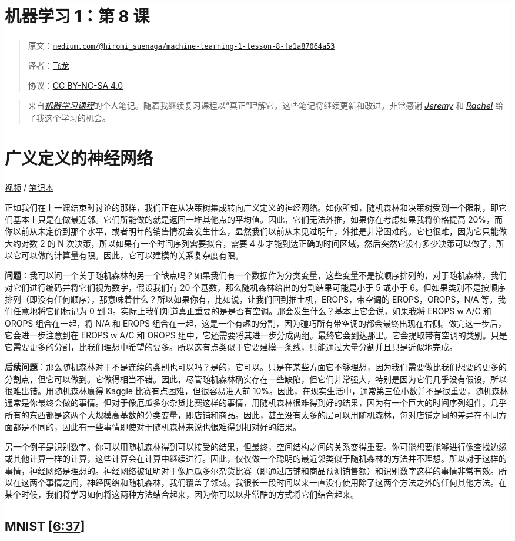 # 机器学习 1：第 8 课

> 原文：[`medium.com/@hiromi_suenaga/machine-learning-1-lesson-8-fa1a87064a53`](https://medium.com/@hiromi_suenaga/machine-learning-1-lesson-8-fa1a87064a53)
>
> 译者：[飞龙](https://github.com/wizardforcel)
> 
> 协议：[CC BY-NC-SA 4.0](http://creativecommons.org/licenses/by-nc-sa/4.0/)


> 来自[*机器学习课程*](http://forums.fast.ai/t/another-treat-early-access-to-intro-to-machine-learning-videos/6826/1)的个人笔记。随着我继续复习课程以“真正”理解它，这些笔记将继续更新和改进。非常感谢 [*Jeremy*](https://twitter.com/jeremyphoward) 和 [*Rachel*](https://twitter.com/math_rachel) 给了我这个学习的机会。

# 广义定义的神经网络

[视频](https://youtu.be/DzE0eSdy5Hk) / [笔记本](https://github.com/fastai/fastai/blob/master/courses/ml1/lesson4-mnist_sgd.ipynb)

正如我们在上一课结束时讨论的那样，我们正在从决策树集成转向广义定义的神经网络。如你所知，随机森林和决策树受到一个限制，即它们基本上只是在做最近邻。它们所能做的就是返回一堆其他点的平均值。因此，它们无法外推，如果你在考虑如果我将价格提高 20%，而你以前从未定价到那个水平，或者明年的销售情况会发生什么，显然我们以前从未见过明年，外推是非常困难的。它也很难，因为它只能做大约对数 2 的 N 次决策，所以如果有一个时间序列需要拟合，需要 4 步才能到达正确的时间区域，然后突然它没有多少决策可以做了，所以它可以做的计算量有限。因此，它可以建模的关系复杂度有限。

**问题**：我可以问一个关于随机森林的另一个缺点吗？如果我们有一个数据作为分类变量，这些变量不是按顺序排列的，对于随机森林，我们对它们进行编码并将它们视为数字，假设我们有 20 个基数，那么随机森林给出的分割结果可能是小于 5 或小于 6。但如果类别不是按顺序排列（即没有任何顺序），那意味着什么？所以如果你有，比如说，让我们回到推土机，EROPS，带空调的 EROPS，OROPS，N/A 等，我们任意地将它们标记为 0 到 3。实际上我们知道真正重要的是是否有空调。那会发生什么？基本上它会说，如果我将 EROPS w A/C 和 OROPS 组合在一起，将 N/A 和 EROPS 组合在一起，这是一个有趣的分割，因为碰巧所有带空调的都会最终出现在右侧。做完这一步后，它会进一步注意到在 EROPS w A/C 和 OROPS 组中，它还需要将其进一步分成两组。最终它会到达那里。它会提取带有空调的类别。只是它需要更多的分割，比我们理想中希望的要多。所以这有点类似于它要建模一条线，只能通过大量分割并且只是近似地完成。

**后续问题**：那么随机森林对于不是连续的类别也可以吗？是的，它可以。只是在某些方面它不够理想，因为我们需要做比我们想要的更多的分割点，但它可以做到。它做得相当不错。因此，尽管随机森林确实存在一些缺陷，但它们非常强大，特别是因为它们几乎没有假设，所以很难出错。用随机森林赢得 Kaggle 比赛有点困难，但很容易进入前 10%。因此，在现实生活中，通常第三位小数并不是很重要，随机森林通常是你最终会做的事情。但对于像厄瓜多尔杂货比赛这样的事情，用随机森林很难得到好的结果，因为有一个巨大的时间序列组件，几乎所有的东西都是这两个大规模高基数的分类变量，即店铺和商品。因此，甚至没有太多的层可以用随机森林，每对店铺之间的差异在不同方面都是不同的，因此有一些事情即使对于随机森林来说也很难得到相对好的结果。

另一个例子是识别数字。你可以用随机森林得到可以接受的结果，但最终，空间结构之间的关系变得重要。你可能想要能够进行像查找边缘或其他计算一样的计算，这些计算会在计算中继续进行。因此，仅仅做一个聪明的最近邻类似于随机森林的方法并不理想。所以对于这样的事情，神经网络是理想的。神经网络被证明对于像厄瓜多尔杂货比赛（即通过店铺和商品预测销售额）和识别数字这样的事情非常有效。所以在这两个事情之间，神经网络和随机森林，我们覆盖了领域。我很长一段时间以来一直没有使用除了这两个方法之外的任何其他方法。在某个时候，我们将学习如何将这两种方法结合起来，因为你可以以非常酷的方式将它们结合起来。

## MNIST [[6:37](https://youtu.be/DzE0eSdy5Hk?t=6m37s)]
